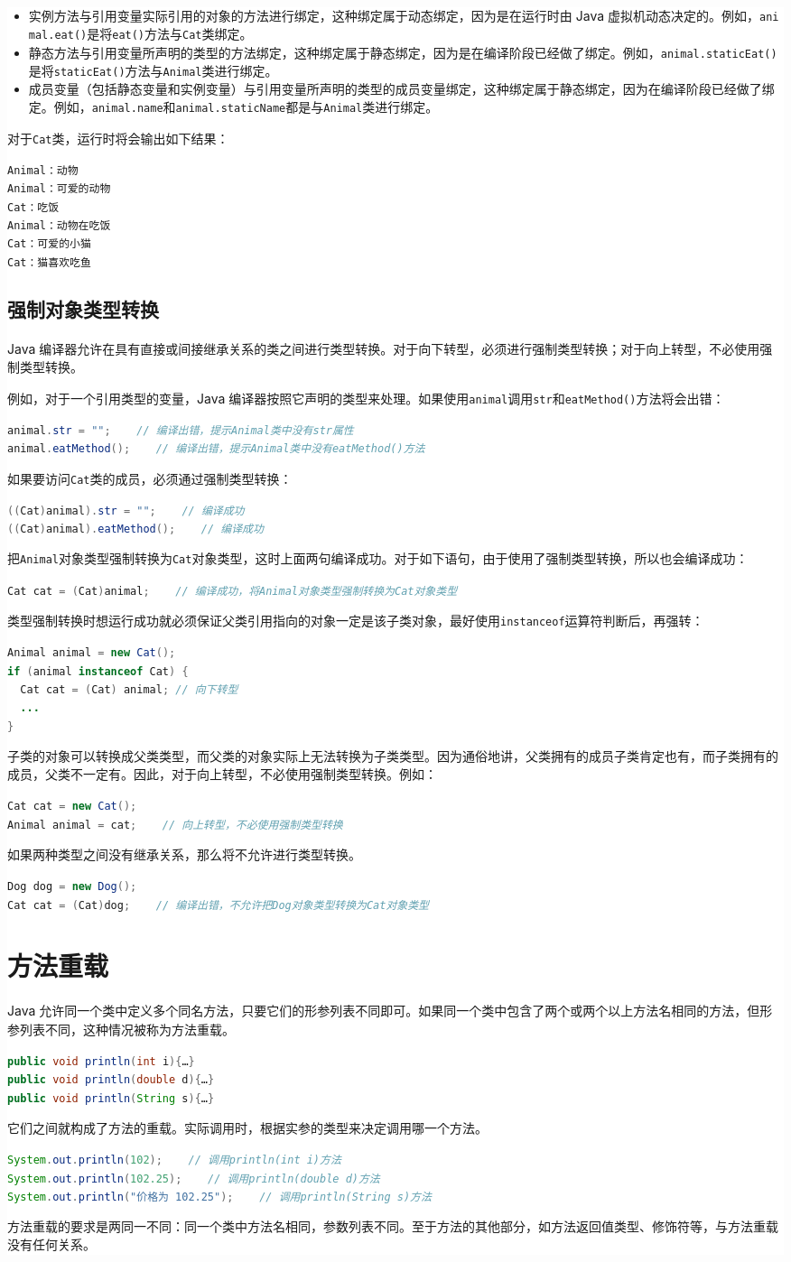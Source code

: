 * 实例方法与引用变量实际引用的对象的方法进行绑定，这种绑定属于动态绑定，因为是在运行时由 Java 虚拟机动态决定的。例如，`animal.eat()`是将`eat()`方法与`Cat`类绑定。
* 静态方法与引用变量所声明的类型的方法绑定，这种绑定属于静态绑定，因为是在编译阶段已经做了绑定。例如，`animal.staticEat()`是将`staticEat()`方法与`Animal`类进行绑定。
* 成员变量（包括静态变量和实例变量）与引用变量所声明的类型的成员变量绑定，这种绑定属于静态绑定，因为在编译阶段已经做了绑定。例如，`animal.name`和`animal.staticName`都是与`Animal`类进行绑定。

对于`Cat`类，运行时将会输出如下结果：
```
Animal：动物
Animal：可爱的动物
Cat：吃饭
Animal：动物在吃饭
Cat：可爱的小猫
Cat：猫喜欢吃鱼
```
## 强制对象类型转换
Java 编译器允许在具有直接或间接继承关系的类之间进行类型转换。对于向下转型，必须进行强制类型转换；对于向上转型，不必使用强制类型转换。

例如，对于一个引用类型的变量，Java 编译器按照它声明的类型来处理。如果使用`animal`调用`str`和`eatMethod()`方法将会出错：
```java
animal.str = "";    // 编译出错，提示Animal类中没有str属性
animal.eatMethod();    // 编译出错，提示Animal类中没有eatMethod()方法
```
如果要访问`Cat`类的成员，必须通过强制类型转换：
```java
((Cat)animal).str = "";    // 编译成功
((Cat)animal).eatMethod();    // 编译成功
```
把`Animal`对象类型强制转换为`Cat`对象类型，这时上面两句编译成功。对于如下语句，由于使用了强制类型转换，所以也会编译成功：
```java
Cat cat = (Cat)animal;    // 编译成功，将Animal对象类型强制转换为Cat对象类型
```
类型强制转换时想运行成功就必须保证父类引用指向的对象一定是该子类对象，最好使用`instanceof`运算符判断后，再强转：
```java
Animal animal = new Cat();
if (animal instanceof Cat) {
  Cat cat = (Cat) animal; // 向下转型
  ...
}
```
子类的对象可以转换成父类类型，而父类的对象实际上无法转换为子类类型。因为通俗地讲，父类拥有的成员子类肯定也有，而子类拥有的成员，父类不一定有。因此，对于向上转型，不必使用强制类型转换。例如：
```java
Cat cat = new Cat();
Animal animal = cat;    // 向上转型，不必使用强制类型转换
```
如果两种类型之间没有继承关系，那么将不允许进行类型转换。
```java
Dog dog = new Dog();
Cat cat = (Cat)dog;    // 编译出错，不允许把Dog对象类型转换为Cat对象类型
```
# 方法重载
Java 允许同一个类中定义多个同名方法，只要它们的形参列表不同即可。如果同一个类中包含了两个或两个以上方法名相同的方法，但形参列表不同，这种情况被称为方法重载。
```java
public void println(int i){…}
public void println(double d){…}
public void println(String s){…}
```
它们之间就构成了方法的重载。实际调用时，根据实参的类型来决定调用哪一个方法。
```java
System.out.println(102);    // 调用println(int i)方法
System.out.println(102.25);    // 调用println(double d)方法
System.out.println("价格为 102.25");    // 调用println(String s)方法
```
方法重载的要求是两同一不同：同一个类中方法名相同，参数列表不同。至于方法的其他部分，如方法返回值类型、修饰符等，与方法重载没有任何关系。
